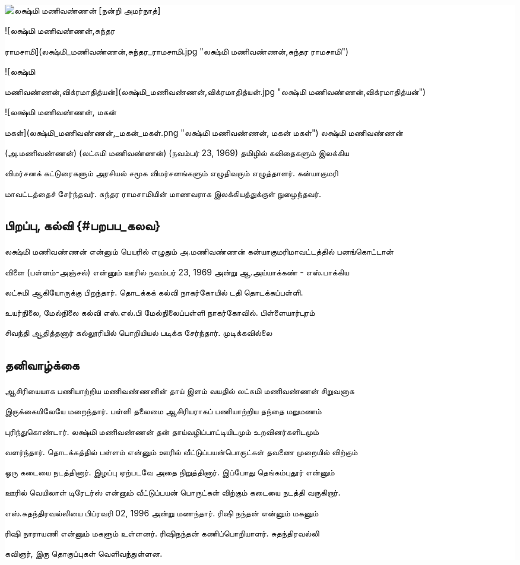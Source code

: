 ![லக்ஷ்மி மணிவண்ணன் \[நன்றி அமர்நாத்](Lak.jpg "லக்ஷ்மி மணிவண்ணன் [நன்றி அமர்நாத்")\]

![லக்ஷ்மி மணிவண்ணன்,சுந்தர

ராமசாமி](லக்ஷ்மி_மணிவண்ணன்,சுந்தர_ராமசாமி.jpg "லக்ஷ்மி மணிவண்ணன்,சுந்தர ராமசாமி")

![லக்ஷ்மி

மணிவண்ணன்,விக்ரமாதித்யன்](லக்ஷ்மி_மணிவண்ணன்,விக்ரமாதித்யன்.jpg "லக்ஷ்மி மணிவண்ணன்,விக்ரமாதித்யன்")

![லக்ஷ்மி மணிவண்ணன், மகன்

மகள்](லக்ஷ்மி_மணிவண்ணன்,_மகன்_மகள்.png "லக்ஷ்மி மணிவண்ணன், மகன் மகள்") லக்ஷ்மி மணிவண்ணன்

(அ.மணிவண்ணன்) (லட்சுமி மணிவண்ணன்) (நவம்பர் 23, 1969) தமிழில் கவிதைகளும் இலக்கிய

விமர்சனக் கட்டுரைகளும் அரசியல் சமூக விமர்சனங்களும் எழுதிவரும் எழுத்தாளர். கன்யாகுமரி

மாவட்டத்தைச் சேர்ந்தவர். சுந்தர ராமசாமியின் மாணவராக இலக்கியத்துக்குள் நுழைந்தவர்.



## பிறப்பு, கல்வி {#பறபப_கலவ}



லக்ஷ்மி மணிவண்ணன் என்னும் பெயரில் எழுதும் அ.மணிவண்ணன் கன்யாகுமரிமாவட்டத்தில் பனங்கொட்டான்

விளை (பள்ளம்-அஞ்சல்) என்னும் ஊரில் நவம்பர் 23, 1969 அன்று ஆ.அய்யாக்கண் - எஸ்.பாக்கிய

லட்சுமி ஆகியோருக்கு பிறந்தார். தொடக்கக் கல்வி நாகர்கோயில் டதி தொடக்கப்பள்ளி.

உயர்நிலை, மேல்நிலை கல்வி எஸ்.எல்.பி மேல்நிலைப்பள்ளி நாகர்கோவில். பிள்ளையார்புரம்

சிவந்தி ஆதித்தனார் கல்லூரியில் பொறியியல் படிக்க சேர்ந்தார். முடிக்கவில்லை



## தனிவாழ்க்கை



ஆசிரியையாக பணியாற்றிய மணிவண்ணனின் தாய் இளம் வயதில் லட்சுமி மணிவண்ணன் சிறுவனாக

இருக்கையிலேயே மறைந்தார். பள்ளி தலைமை ஆசிரியராகப் பணியாற்றிய தந்தை மறுமணம்

புரிந்துகொண்டார். லக்ஷ்மி மணிவண்ணன் தன் தாய்வழிப்பாட்டியிடமும் உறவினர்களிடமும்

வளர்ந்தார். தொடக்கத்தில் பள்ளம் என்னும் ஊரில் வீட்டுப்பயன்பொருட்கள் தவணை முறையில் விற்கும்

ஒரு கடையை நடத்தினார். இழப்பு ஏற்படவே அதை நிறுத்தினார். இப்போது தெங்கம்புதூர் என்னும்

ஊரில் வெயிலாள் டிரேடர்ஸ் என்னும் வீட்டுப்பயன் பொருட்கள் விற்கும் கடையை நடத்தி வருகிறார்.



எஸ்.சுதந்திரவல்லியை பிப்ரவரி 02, 1996 அன்று மணந்தார். ரிஷி நந்தன் என்னும் மகனும்

ரிஷி நாராயணி என்னும் மகளும் உள்ளனர். ரிஷிநந்தன் கணிப்பொறியாளர். சுதந்திரவல்லி

கவிஞர், இரு தொகுப்புகள் வெளிவந்துள்ளன.


